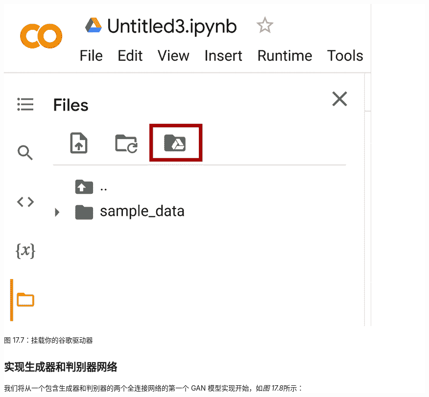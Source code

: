 ![自动生成的图形用户界面、应用程序、电子邮件说明](img/B17582_17_07.png)

图 17.7：挂载你的谷歌驱动器

## 实现生成器和判别器网络

我们将从一个包含生成器和判别器的两个全连接网络的第一个 GAN 模型实现开始，如*图 17.8*所示：

